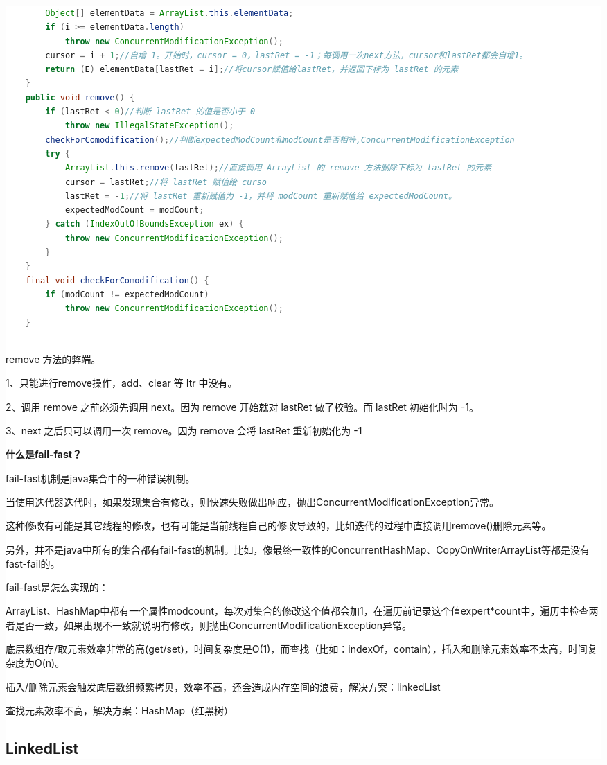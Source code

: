 ```java
        Object[] elementData = ArrayList.this.elementData;
        if (i >= elementData.length)
            throw new ConcurrentModificationException();
        cursor = i + 1;//自增 1。开始时，cursor = 0，lastRet = -1；每调用一次next方法，cursor和lastRet都会自增1。
        return (E) elementData[lastRet = i];//将cursor赋值给lastRet，并返回下标为 lastRet 的元素
    }
    public void remove() {
        if (lastRet < 0)//判断 lastRet 的值是否小于 0
            throw new IllegalStateException();
        checkForComodification();//判断expectedModCount和modCount是否相等,ConcurrentModificationException
        try {
            ArrayList.this.remove(lastRet);//直接调用 ArrayList 的 remove 方法删除下标为 lastRet 的元素
            cursor = lastRet;//将 lastRet 赋值给 curso
            lastRet = -1;//将 lastRet 重新赋值为 -1，并将 modCount 重新赋值给 expectedModCount。
            expectedModCount = modCount;
        } catch (IndexOutOfBoundsException ex) {
            throw new ConcurrentModificationException();
        }
    }
    final void checkForComodification() {
        if (modCount != expectedModCount)
            throw new ConcurrentModificationException();
    }
        
```

remove 方法的弊端。

1、只能进行remove操作，add、clear 等 Itr 中没有。

2、调用 remove 之前必须先调用 next。因为 remove 开始就对 lastRet 做了校验。而 lastRet 初始化时为 -1。

3、next 之后只可以调用一次 remove。因为 remove 会将 lastRet 重新初始化为 -1

**什么是fail-fast？**

fail-fast机制是java集合中的一种错误机制。

当使用迭代器迭代时，如果发现集合有修改，则快速失败做出响应，抛出ConcurrentModificationException异常。

这种修改有可能是其它线程的修改，也有可能是当前线程自己的修改导致的，比如迭代的过程中直接调用remove()删除元素等。

另外，并不是java中所有的集合都有fail-fast的机制。比如，像最终一致性的ConcurrentHashMap、CopyOnWriterArrayList等都是没有fast-fail的。

fail-fast是怎么实现的：

ArrayList、HashMap中都有一个属性modcount，每次对集合的修改这个值都会加1，在遍历前记录这个值expert*count中，遍历中检查两者是否一致，如果出现不一致就说明有修改，则抛出ConcurrentModificationException异常。

底层数组存/取元素效率非常的高(get/set)，时间复杂度是O(1)，而查找（比如：indexOf，contain），插入和删除元素效率不太高，时间复杂度为O(n)。

插入/删除元素会触发底层数组频繁拷贝，效率不高，还会造成内存空间的浪费，解决方案：linkedList

查找元素效率不高，解决方案：HashMap（红黑树）

## LinkedList
